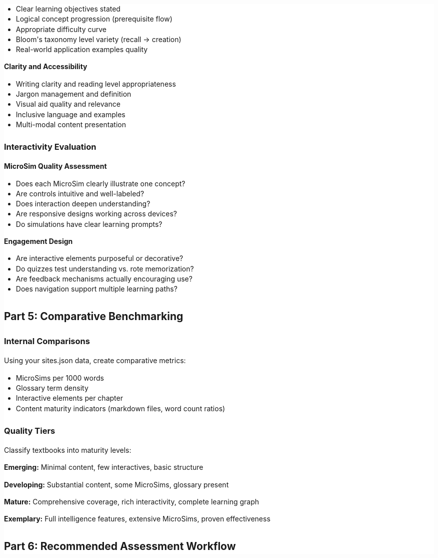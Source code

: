 - Clear learning objectives stated
- Logical concept progression (prerequisite flow)
- Appropriate difficulty curve
- Bloom's taxonomy level variety (recall → creation)
- Real-world application examples quality

**Clarity and Accessibility**

- Writing clarity and reading level appropriateness
- Jargon management and definition
- Visual aid quality and relevance
- Inclusive language and examples
- Multi-modal content presentation

### Interactivity Evaluation

**MicroSim Quality Assessment**

- Does each MicroSim clearly illustrate one concept?
- Are controls intuitive and well-labeled?
- Does interaction deepen understanding?
- Are responsive designs working across devices?
- Do simulations have clear learning prompts?

**Engagement Design**

- Are interactive elements purposeful or decorative?
- Do quizzes test understanding vs. rote memorization?
- Are feedback mechanisms actually encouraging use?
- Does navigation support multiple learning paths?

## Part 5: Comparative Benchmarking

### Internal Comparisons

Using your sites.json data, create comparative metrics:

- MicroSims per 1000 words
- Glossary term density
- Interactive elements per chapter
- Content maturity indicators (markdown files, word count ratios)

### Quality Tiers

Classify textbooks into maturity levels:

**Emerging:** Minimal content, few interactives, basic structure

**Developing:** Substantial content, some MicroSims, glossary present

**Mature:** Comprehensive coverage, rich interactivity, complete learning graph

**Exemplary:** Full intelligence features, extensive MicroSims, proven effectiveness

## Part 6: Recommended Assessment Workflow
